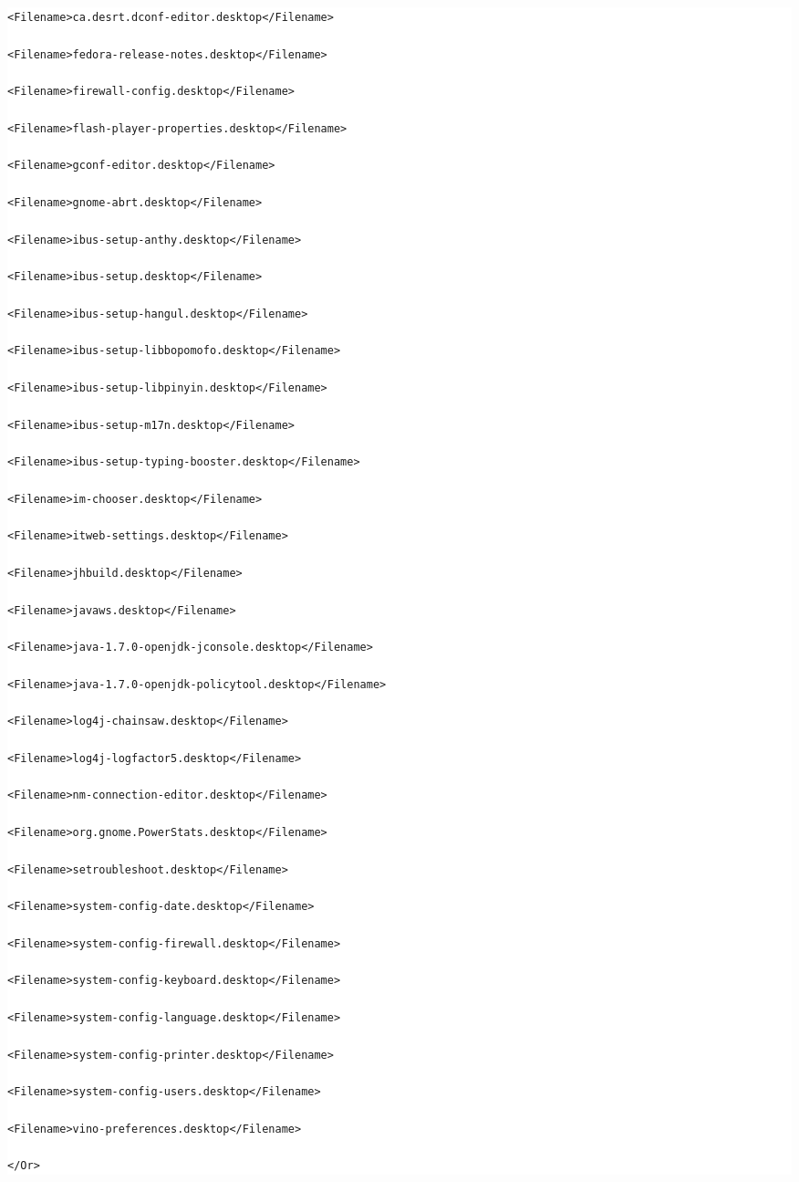 ```
<Filename>ca.desrt.dconf-editor.desktop</Filename> 

<Filename>fedora-release-notes.desktop</Filename> 

<Filename>firewall-config.desktop</Filename> 

<Filename>flash-player-properties.desktop</Filename> 

<Filename>gconf-editor.desktop</Filename> 

<Filename>gnome-abrt.desktop</Filename> 

<Filename>ibus-setup-anthy.desktop</Filename> 

<Filename>ibus-setup.desktop</Filename> 

<Filename>ibus-setup-hangul.desktop</Filename> 

<Filename>ibus-setup-libbopomofo.desktop</Filename> 

<Filename>ibus-setup-libpinyin.desktop</Filename> 

<Filename>ibus-setup-m17n.desktop</Filename> 

<Filename>ibus-setup-typing-booster.desktop</Filename> 

<Filename>im-chooser.desktop</Filename> 

<Filename>itweb-settings.desktop</Filename> 

<Filename>jhbuild.desktop</Filename> 

<Filename>javaws.desktop</Filename> 

<Filename>java-1.7.0-openjdk-jconsole.desktop</Filename> 

<Filename>java-1.7.0-openjdk-policytool.desktop</Filename> 

<Filename>log4j-chainsaw.desktop</Filename> 

<Filename>log4j-logfactor5.desktop</Filename> 

<Filename>nm-connection-editor.desktop</Filename> 

<Filename>org.gnome.PowerStats.desktop</Filename> 

<Filename>setroubleshoot.desktop</Filename> 

<Filename>system-config-date.desktop</Filename> 

<Filename>system-config-firewall.desktop</Filename> 

<Filename>system-config-keyboard.desktop</Filename> 

<Filename>system-config-language.desktop</Filename> 

<Filename>system-config-printer.desktop</Filename> 

<Filename>system-config-users.desktop</Filename> 

<Filename>vino-preferences.desktop</Filename> 

</Or> 
```